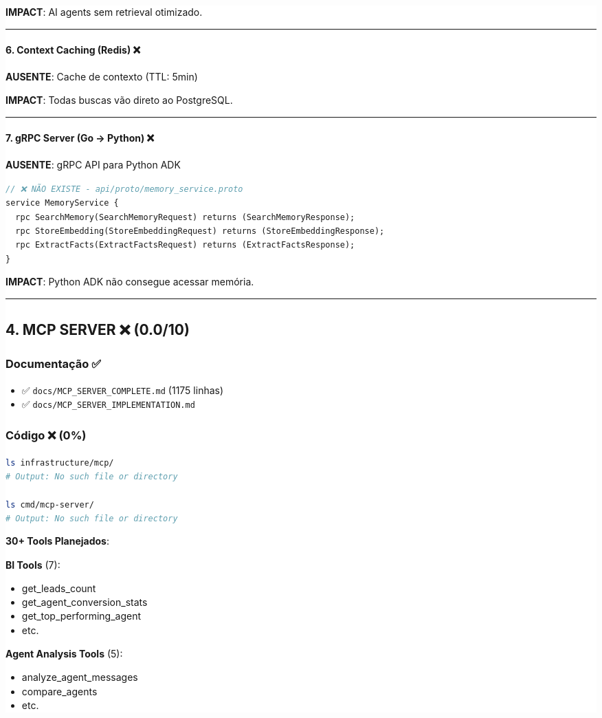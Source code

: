 **IMPACT**: AI agents sem retrieval otimizado.

---

#### 6. Context Caching (Redis) ❌

**AUSENTE**: Cache de contexto (TTL: 5min)

**IMPACT**: Todas buscas vão direto ao PostgreSQL.

---

#### 7. gRPC Server (Go → Python) ❌

**AUSENTE**: gRPC API para Python ADK

```proto
// ❌ NÃO EXISTE - api/proto/memory_service.proto
service MemoryService {
  rpc SearchMemory(SearchMemoryRequest) returns (SearchMemoryResponse);
  rpc StoreEmbedding(StoreEmbeddingRequest) returns (StoreEmbeddingResponse);
  rpc ExtractFacts(ExtractFactsRequest) returns (ExtractFactsResponse);
}
```

**IMPACT**: Python ADK não consegue acessar memória.

---

## 4. MCP SERVER ❌ (0.0/10)

### Documentação ✅

- ✅ `docs/MCP_SERVER_COMPLETE.md` (1175 linhas)
- ✅ `docs/MCP_SERVER_IMPLEMENTATION.md`

### Código ❌ (0%)

```bash
ls infrastructure/mcp/
# Output: No such file or directory

ls cmd/mcp-server/
# Output: No such file or directory
```

**30+ Tools Planejados**:

**BI Tools** (7):
- get_leads_count
- get_agent_conversion_stats
- get_top_performing_agent
- etc.

**Agent Analysis Tools** (5):
- analyze_agent_messages
- compare_agents
- etc.
